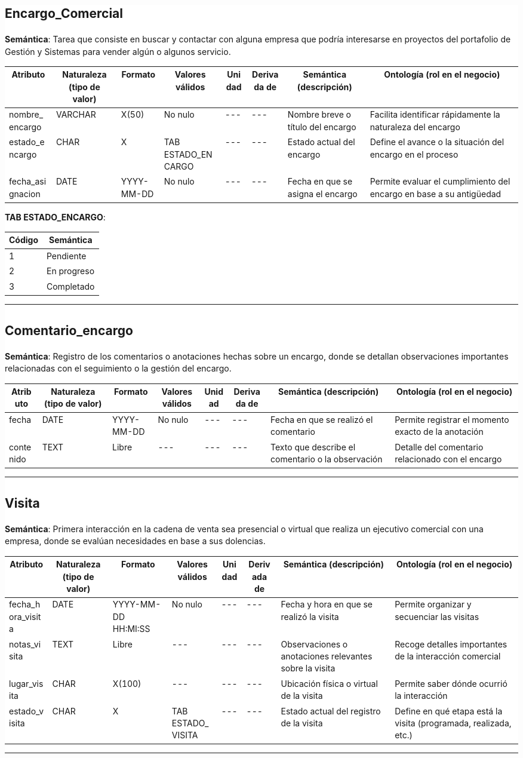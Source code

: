 ## Encargo_Comercial

**Semántica**: Tarea que consiste en buscar y contactar con alguna empresa que podría interesarse en proyectos del portafolio de Gestión y Sistemas para vender algún o algunos servicio.

| Atributo         | Naturaleza (tipo de valor) | Formato    | Valores válidos    | Unidad | Derivada de | Semántica (descripción)                  | Ontología (rol en el negocio)                                       |
| ---------------- | -------------------------- | ---------- | ------------------ | ------ | ----------- | ---------------------------------------- | ------------------------------------------------------------------- |
| nombre_encargo   | VARCHAR                    | X(50)      | No nulo            | ---    | ---         | Nombre breve o título del encargo        | Facilita identificar rápidamente la naturaleza del encargo          |
| estado_encargo   | CHAR                       | X          | TAB ESTADO_ENCARGO | ---    | ---         | Estado actual del encargo                | Define el avance o la situación del encargo en el proceso           |
| fecha_asignacion | DATE                       | YYYY-MM-DD | No nulo            | ---    | ---         | Fecha en que se asigna el encargo        | Permite evaluar el cumplimiento del encargo en base a su antigüedad |

**TAB ESTADO_ENCARGO**:

|Código|Semántica|
|---|---|
|1|Pendiente|
|2|En progreso|
|3|Completado|

---
## Comentario_encargo

**Semántica**: Registro de los comentarios o anotaciones hechas sobre un encargo, donde se detallan observaciones importantes relacionadas con el seguimiento o la gestión del encargo.

| Atributo   | Naturaleza (tipo de valor) | Formato    | Valores válidos  | Unidad | Derivada de | Semántica (descripción)                                | Ontología (rol en el negocio)                       |
| ---------- | -------------------------- | ---------- | ---------------- | ------ | ----------- | ------------------------------------------------------ | --------------------------------------------------- |
| fecha      | DATE                       | YYYY-MM-DD | No nulo          | ---    | ---         | Fecha en que se realizó el comentario                  | Permite registrar el momento exacto de la anotación |
| contenido  | TEXT                       | Libre      | ---              | ---    | ---         | Texto que describe el comentario o la observación      | Detalle del comentario relacionado con el encargo   |


---
## Visita

**Semántica**: Primera interacción en la cadena de venta sea presencial o virtual que realiza un ejecutivo comercial con una empresa, donde se evalúan necesidades en base a sus dolencias.

| Atributo               | Naturaleza (tipo de valor) | Formato             | Valores válidos            | Unidad | Derivada de | Semántica (descripción)                                | Ontología (rol en el negocio)                                    |
| ---------------------- | -------------------------- | ------------------- | -------------------------- | ------ | ----------- | ------------------------------------------------------ | ---------------------------------------------------------------- |
| fecha_hora_visita      | DATE                       | YYYY-MM-DD HH:MI:SS | No nulo                    | ---    | ---         | Fecha y hora en que se realizó la visita               | Permite organizar y secuenciar las visitas                       |
| notas_visita           | TEXT                       | Libre               | ---                        | ---    | ---         | Observaciones o anotaciones relevantes sobre la visita | Recoge detalles importantes de la interacción comercial          |
| lugar_visita           | CHAR                       | X(100)              | ---                        | ---    | ---         | Ubicación física o virtual de la visita                | Permite saber dónde ocurrió la interacción                       |
| estado_visita          | CHAR                       | X                   | TAB ESTADO_VISITA          | ---    | ---         | Estado actual del registro de la visita                | Define en qué etapa está la visita (programada, realizada, etc.) |

---
